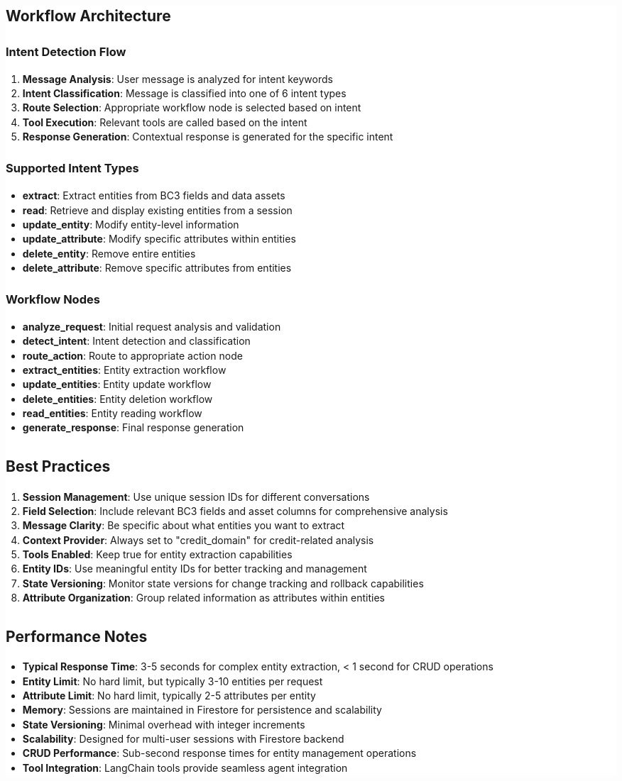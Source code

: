 ## Workflow Architecture

### Intent Detection Flow
1. **Message Analysis**: User message is analyzed for intent keywords
2. **Intent Classification**: Message is classified into one of 6 intent types
3. **Route Selection**: Appropriate workflow node is selected based on intent
4. **Tool Execution**: Relevant tools are called based on the intent
5. **Response Generation**: Contextual response is generated for the specific intent

### Supported Intent Types
- **extract**: Extract entities from BC3 fields and data assets
- **read**: Retrieve and display existing entities from a session
- **update_entity**: Modify entity-level information
- **update_attribute**: Modify specific attributes within entities
- **delete_entity**: Remove entire entities
- **delete_attribute**: Remove specific attributes from entities

### Workflow Nodes
- **analyze_request**: Initial request analysis and validation
- **detect_intent**: Intent detection and classification
- **route_action**: Route to appropriate action node
- **extract_entities**: Entity extraction workflow
- **update_entities**: Entity update workflow
- **delete_entities**: Entity deletion workflow
- **read_entities**: Entity reading workflow
- **generate_response**: Final response generation

## Best Practices

1. **Session Management**: Use unique session IDs for different conversations
2. **Field Selection**: Include relevant BC3 fields and asset columns for comprehensive analysis
3. **Message Clarity**: Be specific about what entities you want to extract
4. **Context Provider**: Always set to "credit_domain" for credit-related analysis
5. **Tools Enabled**: Keep true for entity extraction capabilities
6. **Entity IDs**: Use meaningful entity IDs for better tracking and management
7. **State Versioning**: Monitor state versions for change tracking and rollback capabilities
8. **Attribute Organization**: Group related information as attributes within entities

## Performance Notes

- **Typical Response Time**: 3-5 seconds for complex entity extraction, < 1 second for CRUD operations
- **Entity Limit**: No hard limit, but typically 3-10 entities per request
- **Attribute Limit**: No hard limit, typically 2-5 attributes per entity
- **Memory**: Sessions are maintained in Firestore for persistence and scalability
- **State Versioning**: Minimal overhead with integer increments
- **Scalability**: Designed for multi-user sessions with Firestore backend
- **CRUD Performance**: Sub-second response times for entity management operations
- **Tool Integration**: LangChain tools provide seamless agent integration
